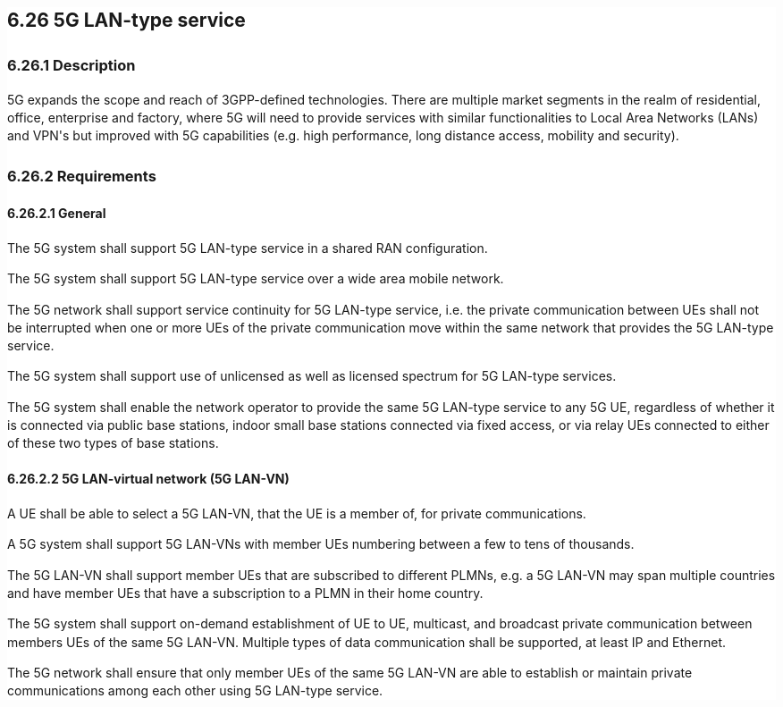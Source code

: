 6.26 5G LAN-type service
------------------------

### 6.26.1 Description

5G expands the scope and reach of 3GPP-defined technologies. There are
multiple market segments in the realm of residential, office, enterprise
and factory, where 5G will need to provide services with similar
functionalities to Local Area Networks (LANs) and VPN's but improved
with 5G capabilities (e.g. high performance, long distance access,
mobility and security).

### 6.26.2 Requirements

#### 6.26.2.1 General

The 5G system shall support 5G LAN-type service in a shared RAN
configuration.

The 5G system shall support 5G LAN-type service over a wide area mobile
network.

The 5G network shall support service continuity for 5G LAN-type service,
i.e. the private communication between UEs shall not be interrupted when
one or more UEs of the private communication move within the same
network that provides the 5G LAN-type service.

The 5G system shall support use of unlicensed as well as licensed
spectrum for 5G LAN-type services.

The 5G system shall enable the network operator to provide the same 5G
LAN-type service to any 5G UE, regardless of whether it is connected via
public base stations, indoor small base stations connected via fixed
access, or via relay UEs connected to either of these two types of base
stations.

#### 6.26.2.2 5G LAN-virtual network (5G LAN-VN)

A UE shall be able to select a 5G LAN-VN, that the UE is a member of,
for private communications.

A 5G system shall support 5G LAN-VNs with member UEs numbering between a
few to tens of thousands.

The 5G LAN-VN shall support member UEs that are subscribed to different
PLMNs, e.g. a 5G LAN-VN may span multiple countries and have member UEs
that have a subscription to a PLMN in their home country.

The 5G system shall support on-demand establishment of UE to UE,
multicast, and broadcast private communication between members UEs of
the same 5G LAN-VN. Multiple types of data communication shall be
supported, at least IP and Ethernet.

The 5G network shall ensure that only member UEs of the same 5G LAN-VN
are able to establish or maintain private communications among each
other using 5G LAN-type service.
